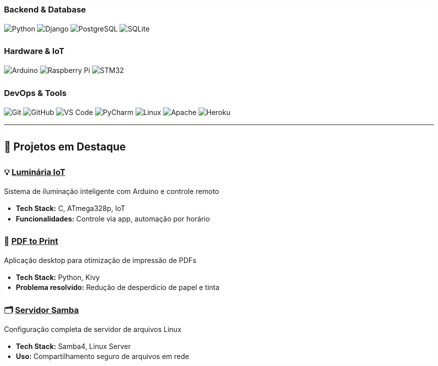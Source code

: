 ### Backend & Database
![Python](https://img.shields.io/badge/-Python-3776AB?style=flat&logo=python&logoColor=white)
![Django](https://img.shields.io/badge/-Django-092E20?style=flat&logo=django&logoColor=white)
![PostgreSQL](https://img.shields.io/badge/-PostgreSQL-336791?style=flat&logo=postgresql&logoColor=white)
![SQLite](https://img.shields.io/badge/-SQLite-003B57?style=flat&logo=sqlite&logoColor=white)

### Hardware & IoT
![Arduino](https://img.shields.io/badge/-Arduino-00979D?style=flat&logo=arduino&logoColor=white)
![Raspberry Pi](https://img.shields.io/badge/-Raspberry%20Pi-C51A4A?style=flat&logo=raspberry-pi&logoColor=white)
![STM32](https://img.shields.io/badge/-STM32-03234B?style=flat&logo=stmicroelectronics&logoColor=white)

### DevOps & Tools
![Git](https://img.shields.io/badge/-Git-F05032?style=flat&logo=git&logoColor=white)
![GitHub](https://img.shields.io/badge/-GitHub-181717?style=flat&logo=github&logoColor=white)
![VS Code](https://img.shields.io/badge/-VS%20Code-007ACC?style=flat&logo=visual-studio-code&logoColor=white)
![PyCharm](https://img.shields.io/badge/-PyCharm-000000?style=flat&logo=pycharm&logoColor=white)
![Linux](https://img.shields.io/badge/-Linux-FCC624?style=flat&logo=linux&logoColor=black)
![Apache](https://img.shields.io/badge/-Apache-D22128?style=flat&logo=apache&logoColor=white)
![Heroku](https://img.shields.io/badge/-Heroku-430098?style=flat&logo=heroku&logoColor=white)

</div>

---

## 🚀 Projetos em Destaque

### 💡 [Luminária IoT](https://github.com/casa-inteligente/bolsaDePesquisa)
Sistema de iluminação inteligente com Arduino e controle remoto
- **Tech Stack:** C, ATmega328p, IoT
- **Funcionalidades:** Controle via app, automação por horário

### 📄 [PDF to Print](https://github.com/casa-inteligente/pdf_to_print)
Aplicação desktop para otimização de impressão de PDFs
- **Tech Stack:** Python, Kivy
- **Problema resolvido:** Redução de desperdício de papel e tinta

### 🗂️ [Servidor Samba](https://github.com/OgliariNatan/servidor-file-samba4)
Configuração completa de servidor de arquivos Linux
- **Tech Stack:** Samba4, Linux Server
- **Uso:** Compartilhamento seguro de arquivos em rede
